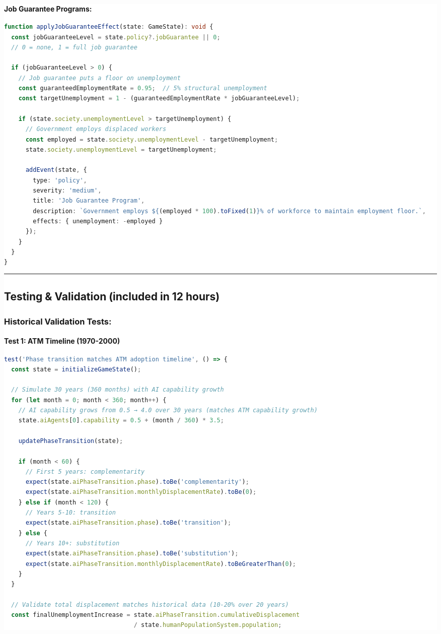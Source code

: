 **Job Guarantee Programs:**
```typescript
function applyJobGuaranteeEffect(state: GameState): void {
  const jobGuaranteeLevel = state.policy?.jobGuarantee || 0;
  // 0 = none, 1 = full job guarantee

  if (jobGuaranteeLevel > 0) {
    // Job guarantee puts a floor on unemployment
    const guaranteedEmploymentRate = 0.95;  // 5% structural unemployment
    const targetUnemployment = 1 - (guaranteedEmploymentRate * jobGuaranteeLevel);

    if (state.society.unemploymentLevel > targetUnemployment) {
      // Government employs displaced workers
      const employed = state.society.unemploymentLevel - targetUnemployment;
      state.society.unemploymentLevel = targetUnemployment;

      addEvent(state, {
        type: 'policy',
        severity: 'medium',
        title: 'Job Guarantee Program',
        description: `Government employs ${(employed * 100).toFixed(1)}% of workforce to maintain employment floor.`,
        effects: { unemployment: -employed }
      });
    }
  }
}
```

---

## Testing & Validation (included in 12 hours)

### Historical Validation Tests:

**Test 1: ATM Timeline (1970-2000)**
```typescript
test('Phase transition matches ATM adoption timeline', () => {
  const state = initializeGameState();

  // Simulate 30 years (360 months) with AI capability growth
  for (let month = 0; month < 360; month++) {
    // AI capability grows from 0.5 → 4.0 over 30 years (matches ATM capability growth)
    state.aiAgents[0].capability = 0.5 + (month / 360) * 3.5;

    updatePhaseTransition(state);

    if (month < 60) {
      // First 5 years: complementarity
      expect(state.aiPhaseTransition.phase).toBe('complementarity');
      expect(state.aiPhaseTransition.monthlyDisplacementRate).toBe(0);
    } else if (month < 120) {
      // Years 5-10: transition
      expect(state.aiPhaseTransition.phase).toBe('transition');
    } else {
      // Years 10+: substitution
      expect(state.aiPhaseTransition.phase).toBe('substitution');
      expect(state.aiPhaseTransition.monthlyDisplacementRate).toBeGreaterThan(0);
    }
  }

  // Validate total displacement matches historical data (10-20% over 20 years)
  const finalUnemploymentIncrease = state.aiPhaseTransition.cumulativeDisplacement
                                    / state.humanPopulationSystem.population;
```